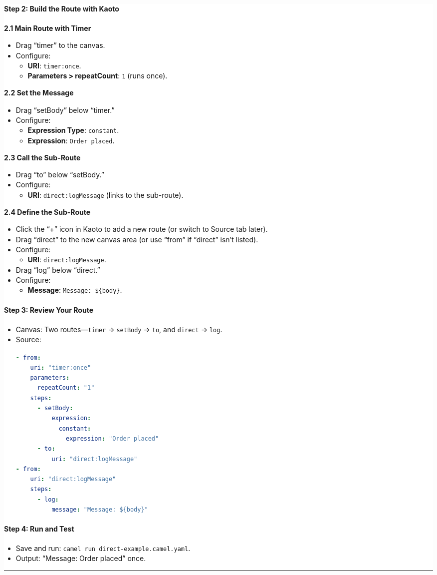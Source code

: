 #### Step 2: Build the Route with Kaoto
**2.1 Main Route with Timer**
- Drag “timer” to the canvas.
- Configure:
  - **URI**: `timer:once`.
  - **Parameters > repeatCount**: `1` (runs once).

**2.2 Set the Message**
- Drag “setBody” below “timer.”
- Configure:
  - **Expression Type**: `constant`.
  - **Expression**: `Order placed`.

**2.3 Call the Sub-Route**
- Drag “to” below “setBody.”
- Configure:
  - **URI**: `direct:logMessage` (links to the sub-route).

**2.4 Define the Sub-Route**
- Click the “+” icon in Kaoto to add a new route (or switch to Source tab later).
- Drag “direct” to the new canvas area (or use “from” if “direct” isn’t listed).
- Configure:
  - **URI**: `direct:logMessage`.
- Drag “log” below “direct.”
- Configure:
  - **Message**: `Message: ${body}`.

#### Step 3: Review Your Route
- Canvas: Two routes—`timer` → `setBody` → `to`, and `direct` → `log`.
- Source:
  ```yaml
  - from:
      uri: "timer:once"
      parameters:
        repeatCount: "1"
      steps:
        - setBody:
            expression:
              constant:
                expression: "Order placed"
        - to:
            uri: "direct:logMessage"
  - from:
      uri: "direct:logMessage"
      steps:
        - log:
            message: "Message: ${body}"
  ```

#### Step 4: Run and Test
- Save and run: `camel run direct-example.camel.yaml`.
- Output: “Message: Order placed” once.

---